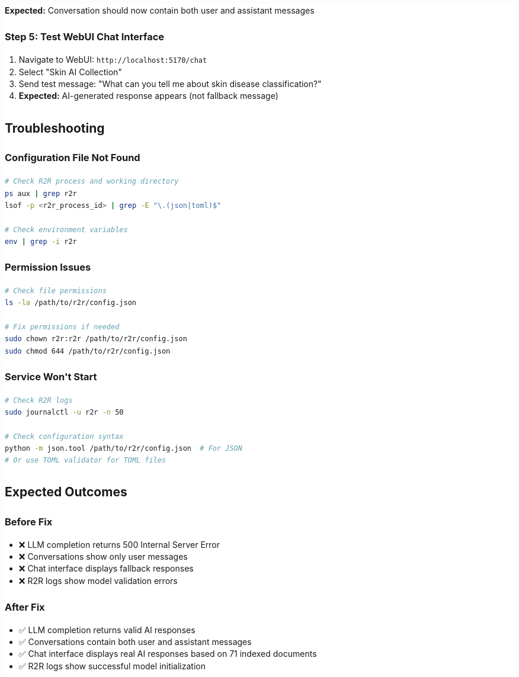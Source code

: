 **Expected:** Conversation should now contain both user and assistant messages

### Step 5: Test WebUI Chat Interface
1. Navigate to WebUI: `http://localhost:5170/chat`
2. Select "Skin AI Collection"
3. Send test message: "What can you tell me about skin disease classification?"
4. **Expected:** AI-generated response appears (not fallback message)

## Troubleshooting

### Configuration File Not Found
```bash
# Check R2R process and working directory
ps aux | grep r2r
lsof -p <r2r_process_id> | grep -E "\.(json|toml)$"

# Check environment variables
env | grep -i r2r
```

### Permission Issues
```bash
# Check file permissions
ls -la /path/to/r2r/config.json

# Fix permissions if needed
sudo chown r2r:r2r /path/to/r2r/config.json
sudo chmod 644 /path/to/r2r/config.json
```

### Service Won't Start
```bash
# Check R2R logs
sudo journalctl -u r2r -n 50

# Check configuration syntax
python -m json.tool /path/to/r2r/config.json  # For JSON
# Or use TOML validator for TOML files
```

## Expected Outcomes

### Before Fix
- ❌ LLM completion returns 500 Internal Server Error
- ❌ Conversations show only user messages
- ❌ Chat interface displays fallback responses
- ❌ R2R logs show model validation errors

### After Fix  
- ✅ LLM completion returns valid AI responses
- ✅ Conversations contain both user and assistant messages
- ✅ Chat interface displays real AI responses based on 71 indexed documents
- ✅ R2R logs show successful model initialization
